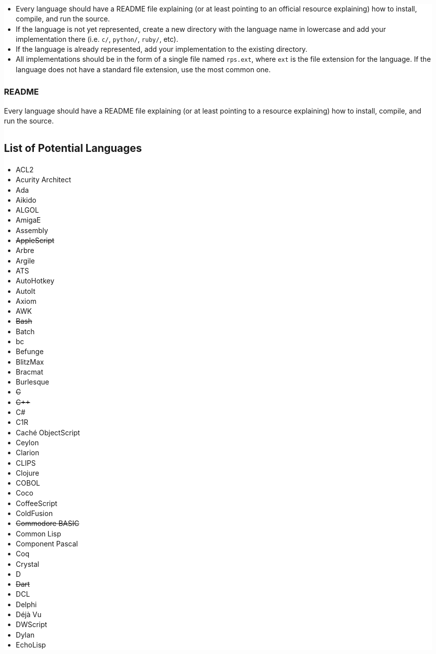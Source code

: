 - Every language should have a README file explaining (or at least pointing to an official resource explaining) how to install, compile, and run the source.
- If the language is not yet represented, create a new directory with the language name in lowercase and add your implementation there (i.e. `c/`, `python/`, `ruby/`, etc).
- If the language is already represented, add your implementation to the existing directory.
- All implementations should be in the form of a single file named `rps.ext`, where `ext` is the file extension for the language. If the language does not have a standard file extension, use the most common one.

### README

Every language should have a README file explaining (or at least pointing to
a resource explaining) how to install, compile, and run the source.

## List of Potential Languages

- ACL2
- Acurity Architect
- Ada
- Aikido
- ALGOL
- AmigaE
- Assembly
- ~~AppleScript~~
- Arbre
- Argile
- ATS
- AutoHotkey
- AutoIt
- Axiom
- AWK
- ~~Bash~~
- Batch
- bc
- Befunge
- BlitzMax
- Bracmat
- Burlesque
- ~~C~~
- ~~C++~~
- C#
- C1R
- Caché ObjectScript
- Ceylon
- Clarion
- CLIPS
- Clojure
- COBOL
- Coco
- CoffeeScript
- ColdFusion
- ~~Commodore BASIC~~
- Common Lisp
- Component Pascal
- Coq
- Crystal
- D
- ~~Dart~~
- DCL
- Delphi
- Déjà Vu
- DWScript
- Dylan
- EchoLisp